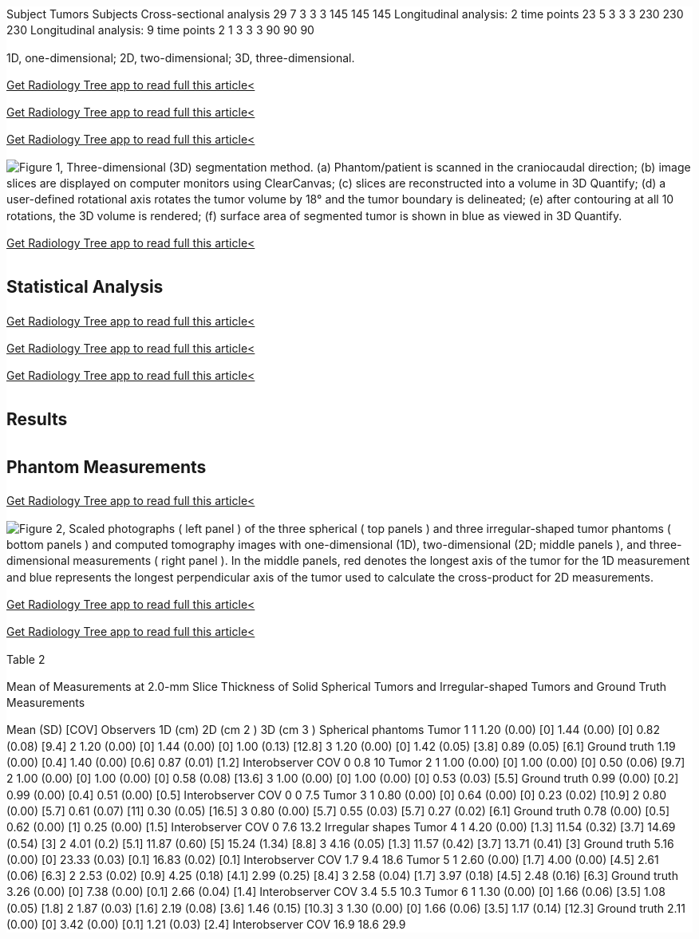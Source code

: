 Subject Tumors Subjects Cross-sectional analysis 29 7 3 3 3 145 145 145 Longitudinal analysis: 2 time points 23 5 3 3 3 230 230 230 Longitudinal analysis: 9 time points 2 1 3 3 3 90 90 90

1D, one-dimensional; 2D, two-dimensional; 3D, three-dimensional.


[Get Radiology Tree app to read full this article<](https://clinicalpub.com/app)

[Get Radiology Tree app to read full this article<](https://clinicalpub.com/app)

[Get Radiology Tree app to read full this article<](https://clinicalpub.com/app)

![Figure 1, Three-dimensional (3D) segmentation method. (a) Phantom/patient is scanned in the craniocaudal direction; (b) image slices are displayed on computer monitors using ClearCanvas; (c) slices are reconstructed into a volume in 3D Quantify; (d) a user-defined rotational axis rotates the tumor volume by 18° and the tumor boundary is delineated; (e) after contouring at all 10 rotations, the 3D volume is rendered; (f) surface area of segmented tumor is shown in blue as viewed in 3D Quantify.](https://storage.googleapis.com/dl.dentistrykey.com/clinical/PulmonaryTumorMeasurementsfromXRayComputedTomographyinOneTwoandThreeDimensions/0_1s20S1076633211003539.jpg)

[Get Radiology Tree app to read full this article<](https://clinicalpub.com/app)

## Statistical Analysis

[Get Radiology Tree app to read full this article<](https://clinicalpub.com/app)

[Get Radiology Tree app to read full this article<](https://clinicalpub.com/app)

[Get Radiology Tree app to read full this article<](https://clinicalpub.com/app)

## Results

## Phantom Measurements

[Get Radiology Tree app to read full this article<](https://clinicalpub.com/app)

![Figure 2, Scaled photographs ( left panel ) of the three spherical ( top panels ) and three irregular-shaped tumor phantoms ( bottom panels ) and computed tomography images with one-dimensional (1D), two-dimensional (2D; middle panels ), and three-dimensional measurements ( right panel ). In the middle panels, red denotes the longest axis of the tumor for the 1D measurement and blue represents the longest perpendicular axis of the tumor used to calculate the cross-product for 2D measurements.](https://storage.googleapis.com/dl.dentistrykey.com/clinical/PulmonaryTumorMeasurementsfromXRayComputedTomographyinOneTwoandThreeDimensions/1_1s20S1076633211003539.jpg)

[Get Radiology Tree app to read full this article<](https://clinicalpub.com/app)

[Get Radiology Tree app to read full this article<](https://clinicalpub.com/app)

Table 2


Mean of Measurements at 2.0-mm Slice Thickness of Solid Spherical Tumors and Irregular-shaped Tumors and Ground Truth Measurements


Mean (SD) \[COV\] Observers 1D (cm) 2D (cm  2  ) 3D (cm  3  ) Spherical phantoms Tumor 1 1 1.20 (0.00) \[0\] 1.44 (0.00) \[0\] 0.82 (0.08) \[9.4\] 2 1.20 (0.00) \[0\] 1.44 (0.00) \[0\] 1.00 (0.13) \[12.8\] 3 1.20 (0.00) \[0\] 1.42 (0.05) \[3.8\] 0.89 (0.05) \[6.1\] Ground truth 1.19 (0.00) \[0.4\] 1.40 (0.00) \[0.6\] 0.87 (0.01) \[1.2\] Interobserver COV 0 0.8 10 Tumor 2 1 1.00 (0.00) \[0\] 1.00 (0.00) \[0\] 0.50 (0.06) \[9.7\] 2 1.00 (0.00) \[0\] 1.00 (0.00) \[0\] 0.58 (0.08) \[13.6\] 3 1.00 (0.00) \[0\] 1.00 (0.00) \[0\] 0.53 (0.03) \[5.5\] Ground truth 0.99 (0.00) \[0.2\] 0.99 (0.00) \[0.4\] 0.51 (0.00) \[0.5\] Interobserver COV 0 0 7.5 Tumor 3 1 0.80 (0.00) \[0\] 0.64 (0.00) \[0\] 0.23 (0.02) \[10.9\] 2 0.80 (0.00) \[5.7\] 0.61 (0.07) \[11\] 0.30 (0.05) \[16.5\] 3 0.80 (0.00) \[5.7\] 0.55 (0.03) \[5.7\] 0.27 (0.02) \[6.1\] Ground truth 0.78 (0.00) \[0.5\] 0.62 (0.00) \[1\] 0.25 (0.00) \[1.5\] Interobserver COV 0 7.6 13.2 Irregular shapes Tumor 4 1 4.20 (0.00) \[1.3\] 11.54 (0.32) \[3.7\] 14.69 (0.54) \[3\] 2 4.01 (0.2) \[5.1\] 11.87 (0.60) \[5\] 15.24 (1.34) \[8.8\] 3 4.16 (0.05) \[1.3\] 11.57 (0.42) \[3.7\] 13.71 (0.41) \[3\] Ground truth 5.16 (0.00) \[0\] 23.33 (0.03) \[0.1\] 16.83 (0.02) \[0.1\] Interobserver COV 1.7 9.4 18.6 Tumor 5 1 2.60 (0.00) \[1.7\] 4.00 (0.00) \[4.5\] 2.61 (0.06) \[6.3\] 2 2.53 (0.02) \[0.9\] 4.25 (0.18) \[4.1\] 2.99 (0.25) \[8.4\] 3 2.58 (0.04) \[1.7\] 3.97 (0.18) \[4.5\] 2.48 (0.16) \[6.3\] Ground truth 3.26 (0.00) \[0\] 7.38 (0.00) \[0.1\] 2.66 (0.04) \[1.4\] Interobserver COV 3.4 5.5 10.3 Tumor 6 1 1.30 (0.00) \[0\] 1.66 (0.06) \[3.5\] 1.08 (0.05) \[1.8\] 2 1.87 (0.03) \[1.6\] 2.19 (0.08) \[3.6\] 1.46 (0.15) \[10.3\] 3 1.30 (0.00) \[0\] 1.66 (0.06) \[3.5\] 1.17 (0.14) \[12.3\] Ground truth 2.11 (0.00) \[0\] 3.42 (0.00) \[0.1\] 1.21 (0.03) \[2.4\] Interobserver COV 16.9 18.6 29.9
